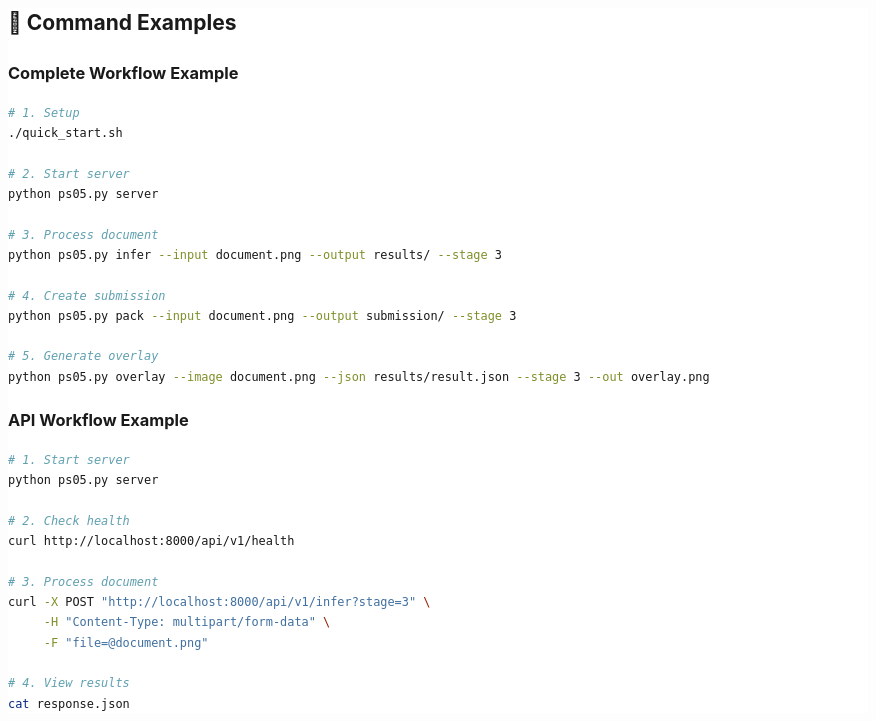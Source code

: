 
## 📝 Command Examples

### Complete Workflow Example
```bash
# 1. Setup
./quick_start.sh

# 2. Start server
python ps05.py server

# 3. Process document
python ps05.py infer --input document.png --output results/ --stage 3

# 4. Create submission
python ps05.py pack --input document.png --output submission/ --stage 3

# 5. Generate overlay
python ps05.py overlay --image document.png --json results/result.json --stage 3 --out overlay.png
```

### API Workflow Example
```bash
# 1. Start server
python ps05.py server

# 2. Check health
curl http://localhost:8000/api/v1/health

# 3. Process document
curl -X POST "http://localhost:8000/api/v1/infer?stage=3" \
     -H "Content-Type: multipart/form-data" \
     -F "file=@document.png"

# 4. View results
cat response.json
``` 